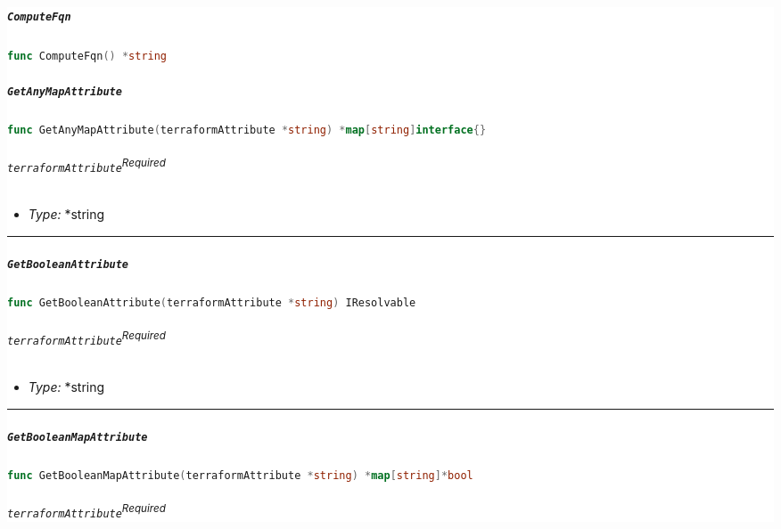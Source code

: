 
##### `ComputeFqn` <a name="ComputeFqn" id="rhizo-co-terraform-provider-oci.dataOciDataSafeSensitiveTypes.DataOciDataSafeSensitiveTypesFilterOutputReference.computeFqn"></a>

```go
func ComputeFqn() *string
```

##### `GetAnyMapAttribute` <a name="GetAnyMapAttribute" id="rhizo-co-terraform-provider-oci.dataOciDataSafeSensitiveTypes.DataOciDataSafeSensitiveTypesFilterOutputReference.getAnyMapAttribute"></a>

```go
func GetAnyMapAttribute(terraformAttribute *string) *map[string]interface{}
```

###### `terraformAttribute`<sup>Required</sup> <a name="terraformAttribute" id="rhizo-co-terraform-provider-oci.dataOciDataSafeSensitiveTypes.DataOciDataSafeSensitiveTypesFilterOutputReference.getAnyMapAttribute.parameter.terraformAttribute"></a>

- *Type:* *string

---

##### `GetBooleanAttribute` <a name="GetBooleanAttribute" id="rhizo-co-terraform-provider-oci.dataOciDataSafeSensitiveTypes.DataOciDataSafeSensitiveTypesFilterOutputReference.getBooleanAttribute"></a>

```go
func GetBooleanAttribute(terraformAttribute *string) IResolvable
```

###### `terraformAttribute`<sup>Required</sup> <a name="terraformAttribute" id="rhizo-co-terraform-provider-oci.dataOciDataSafeSensitiveTypes.DataOciDataSafeSensitiveTypesFilterOutputReference.getBooleanAttribute.parameter.terraformAttribute"></a>

- *Type:* *string

---

##### `GetBooleanMapAttribute` <a name="GetBooleanMapAttribute" id="rhizo-co-terraform-provider-oci.dataOciDataSafeSensitiveTypes.DataOciDataSafeSensitiveTypesFilterOutputReference.getBooleanMapAttribute"></a>

```go
func GetBooleanMapAttribute(terraformAttribute *string) *map[string]*bool
```

###### `terraformAttribute`<sup>Required</sup> <a name="terraformAttribute" id="rhizo-co-terraform-provider-oci.dataOciDataSafeSensitiveTypes.DataOciDataSafeSensitiveTypesFilterOutputReference.getBooleanMapAttribute.parameter.terraformAttribute"></a>
